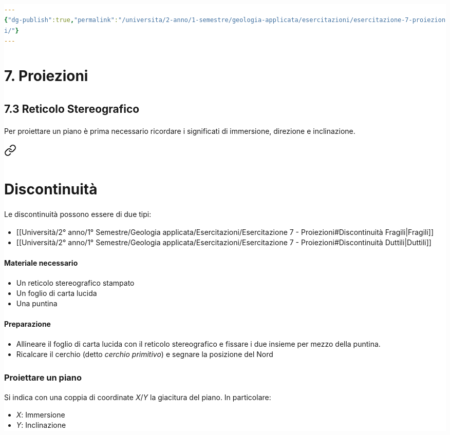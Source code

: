```yaml
---
{"dg-publish":true,"permalink":"/universita/2-anno/1-semestre/geologia-applicata/esercitazioni/esercitazione-7-proiezioni/"}
---
```


# 7. Proiezioni

## 7.3 Reticolo Stereografico

Per proiettare un piano è prima necessario ricordare i significati di immersione, direzione e inclinazione.

<div class="transclusion internal-embed is-loaded"><a class="markdown-embed-link" href="/universita/2-anno/1-semestre/geologia-applicata/lezioni/08-le-strutture-geologiche/#discontinuita" aria-label="Open link"><svg xmlns="http://www.w3.org/2000/svg" width="24" height="24" viewBox="0 0 24 24" fill="none" stroke="currentColor" stroke-width="2" stroke-linecap="round" stroke-linejoin="round" class="svg-icon lucide-link"><path d="M10 13a5 5 0 0 0 7.54.54l3-3a5 5 0 0 0-7.07-7.07l-1.72 1.71"></path><path d="M14 11a5 5 0 0 0-7.54-.54l-3 3a5 5 0 0 0 7.07 7.07l1.71-1.71"></path></svg></a><div class="markdown-embed">



# Discontinuità
Le discontinuità possono essere di due tipi:
- [[Università/2° anno/1° Semestre/Geologia applicata/Esercitazioni/Esercitazione 7 - Proiezioni#Discontinuità Fragili\|Fragili]]
- [[Università/2° anno/1° Semestre/Geologia applicata/Esercitazioni/Esercitazione 7 - Proiezioni#Discontinuità Duttili\|Duttili]]



</div></div>




#### Materiale necessario

- Un reticolo stereografico stampato
- Un foglio di carta lucida
- Una puntina

#### Preparazione

- Allineare il foglio di carta lucida con il reticolo stereografico e fissare i due insieme per mezzo della puntina.
- Ricalcare il cerchio (detto *cerchio primitivo*) e segnare la posizione del Nord


### Proiettare un piano

Si indica con una coppia di coordinate $X/Y$ la giacitura del piano. In particolare:
- $X$: Immersione
- $Y$: Inclinazione
